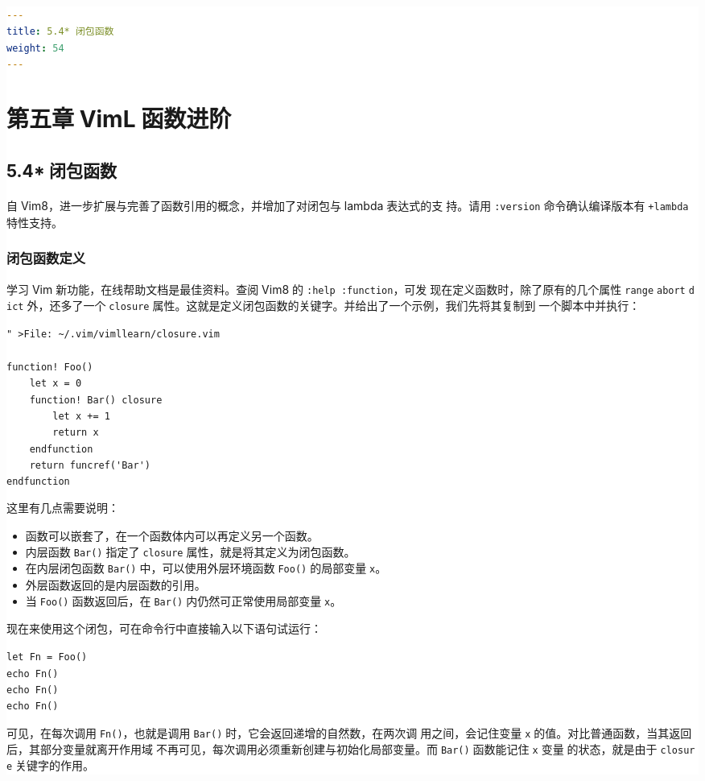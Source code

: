 ```yaml
---
title: 5.4* 闭包函数
weight: 54
---
```

# 第五章 VimL 函数进阶

## 5.4\* 闭包函数

自 Vim8，进一步扩展与完善了函数引用的概念，并增加了对闭包与 lambda 表达式的支
持。请用 `:version` 命令确认编译版本有 `+lambda` 特性支持。

### 闭包函数定义

学习 Vim 新功能，在线帮助文档是最佳资料。查阅 Vim8 的 `:help :function`，可发
现在定义函数时，除了原有的几个属性 `range` `abort` `dict` 外，还多了一个
`closure` 属性。这就是定义闭包函数的关键字。并给出了一个示例，我们先将其复制到
一个脚本中并执行：

```vim
" >File: ~/.vim/vimllearn/closure.vim

function! Foo()
    let x = 0
    function! Bar() closure
        let x += 1
        return x
    endfunction
    return funcref('Bar')
endfunction
```

这里有几点需要说明：

* 函数可以嵌套了，在一个函数体内可以再定义另一个函数。
* 内层函数 `Bar()` 指定了 `closure` 属性，就是将其定义为闭包函数。
* 在内层闭包函数 `Bar()` 中，可以使用外层环境函数 `Foo()` 的局部变量 `x`。
* 外层函数返回的是内层函数的引用。
* 当 `Foo()` 函数返回后，在 `Bar()` 内仍然可正常使用局部变量 `x`。

现在来使用这个闭包，可在命令行中直接输入以下语句试运行：
```vim
let Fn = Foo()
echo Fn()
echo Fn()
echo Fn()
```

可见，在每次调用 `Fn()`，也就是调用 `Bar()` 时，它会返回递增的自然数，在两次调
用之间，会记住变量 `x` 的值。对比普通函数，当其返回后，其部分变量就离开作用域
不再可见，每次调用必须重新创建与初始化局部变量。而 `Bar()` 函数能记住 `x` 变量
的状态，就是由于 `closure` 关键字的作用。
